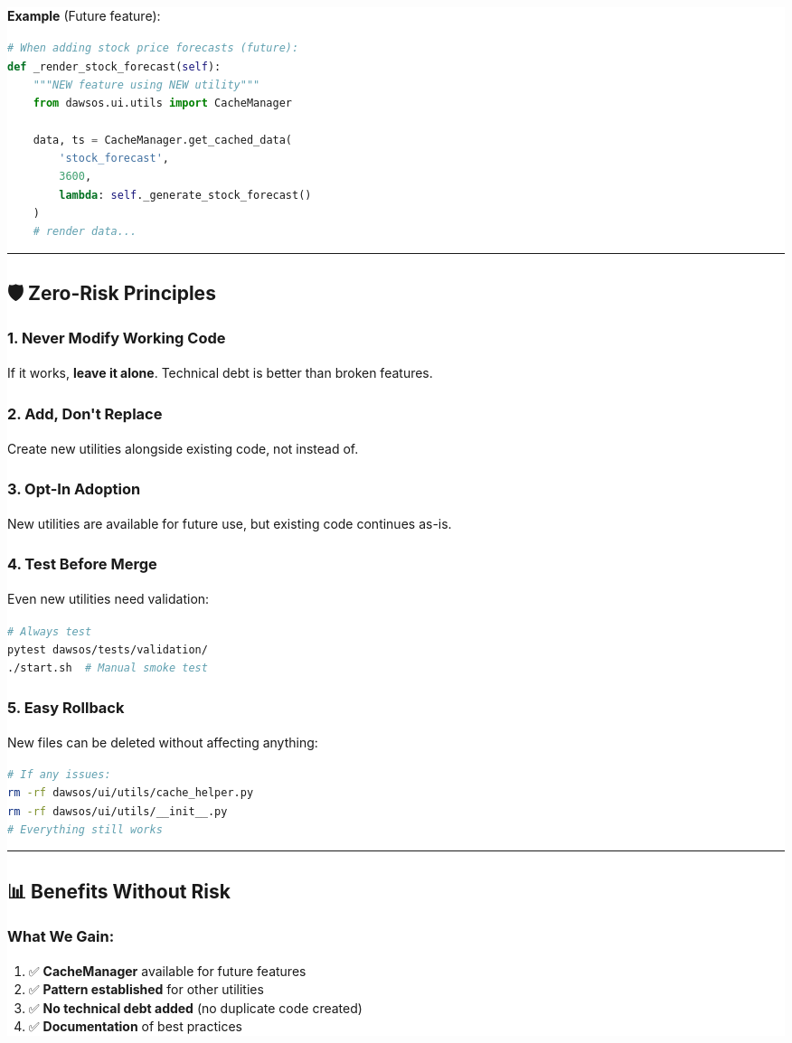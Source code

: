 **Example** (Future feature):
```python
# When adding stock price forecasts (future):
def _render_stock_forecast(self):
    """NEW feature using NEW utility"""
    from dawsos.ui.utils import CacheManager

    data, ts = CacheManager.get_cached_data(
        'stock_forecast',
        3600,
        lambda: self._generate_stock_forecast()
    )
    # render data...
```

---

## 🛡️ Zero-Risk Principles

### 1. Never Modify Working Code
If it works, **leave it alone**. Technical debt is better than broken features.

### 2. Add, Don't Replace
Create new utilities alongside existing code, not instead of.

### 3. Opt-In Adoption
New utilities are available for future use, but existing code continues as-is.

### 4. Test Before Merge
Even new utilities need validation:
```bash
# Always test
pytest dawsos/tests/validation/
./start.sh  # Manual smoke test
```

### 5. Easy Rollback
New files can be deleted without affecting anything:
```bash
# If any issues:
rm -rf dawsos/ui/utils/cache_helper.py
rm -rf dawsos/ui/utils/__init__.py
# Everything still works
```

---

## 📊 Benefits Without Risk

### What We Gain:
1. ✅ **CacheManager** available for future features
2. ✅ **Pattern established** for other utilities
3. ✅ **No technical debt added** (no duplicate code created)
4. ✅ **Documentation** of best practices
